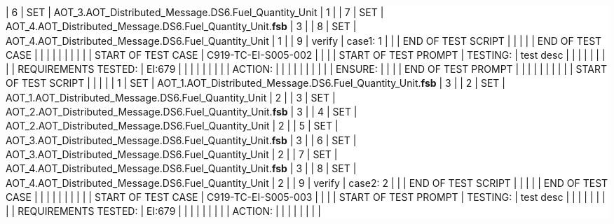 | 6                    | SET                  | AOT_3.AOT_Distributed_Message.DS6.Fuel_Quantity_Unit         | 1   |
| 7                    | SET                  | AOT_4.AOT_Distributed_Message.DS6.Fuel_Quantity_Unit.__fsb__ | 3   |
| 8                    | SET                  | AOT_4.AOT_Distributed_Message.DS6.Fuel_Quantity_Unit         | 1   |
| 9                    | verify               | case1: 1                                                     |     |
| END OF TEST SCRIPT   |                      |                                                              |     |
| END OF TEST CASE     |                      |                                                              |     |
|                      |                      |                                                              |     |
| START OF TEST CASE   | C919-TC-EI-S005-002  |                                                              |     |
| START OF TEST PROMPT | TESTING:             | test desc                                                    |     |
|                      |                      |                                                              |     |
|                      | REQUIREMENTS TESTED: | EI:679                                                       |     |
|                      |                      |                                                              |     |
|                      | ACTION:              |                                                              |     |
|                      |                      |                                                              |     |
|                      | ENSURE:              |                                                              |     |
| END OF TEST PROMPT   |                      |                                                              |     |
|                      |                      |                                                              |     |
| START OF TEST SCRIPT |                      |                                                              |     |
| 1                    | SET                  | AOT_1.AOT_Distributed_Message.DS6.Fuel_Quantity_Unit.__fsb__ | 3   |
| 2                    | SET                  | AOT_1.AOT_Distributed_Message.DS6.Fuel_Quantity_Unit         | 2   |
| 3                    | SET                  | AOT_2.AOT_Distributed_Message.DS6.Fuel_Quantity_Unit.__fsb__ | 3   |
| 4                    | SET                  | AOT_2.AOT_Distributed_Message.DS6.Fuel_Quantity_Unit         | 2   |
| 5                    | SET                  | AOT_3.AOT_Distributed_Message.DS6.Fuel_Quantity_Unit.__fsb__ | 3   |
| 6                    | SET                  | AOT_3.AOT_Distributed_Message.DS6.Fuel_Quantity_Unit         | 2   |
| 7                    | SET                  | AOT_4.AOT_Distributed_Message.DS6.Fuel_Quantity_Unit.__fsb__ | 3   |
| 8                    | SET                  | AOT_4.AOT_Distributed_Message.DS6.Fuel_Quantity_Unit         | 2   |
| 9                    | verify               | case2: 2                                                     |     |
| END OF TEST SCRIPT   |                      |                                                              |     |
| END OF TEST CASE     |                      |                                                              |     |
|                      |                      |                                                              |     |
| START OF TEST CASE   | C919-TC-EI-S005-003  |                                                              |     |
| START OF TEST PROMPT | TESTING:             | test desc                                                    |     |
|                      |                      |                                                              |     |
|                      | REQUIREMENTS TESTED: | EI:679                                                       |     |
|                      |                      |                                                              |     |
|                      | ACTION:              |                                                              |     |
|                      |                      |                                                              |     |